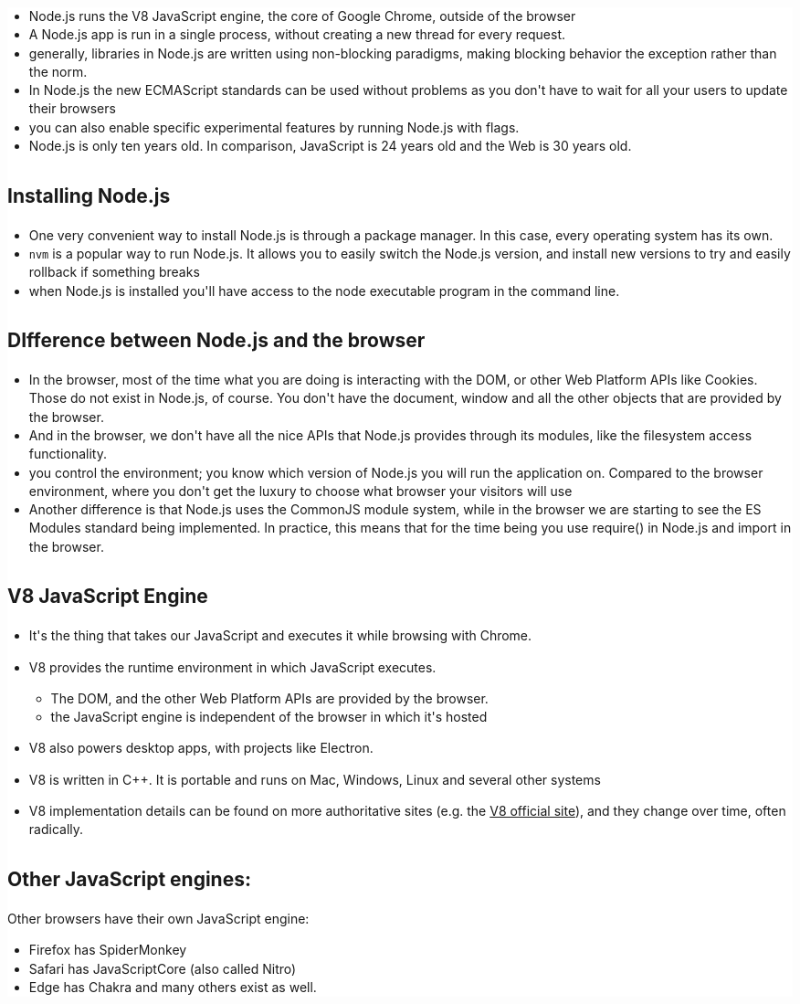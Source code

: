 - Node.js runs the V8 JavaScript engine, the core of Google Chrome, outside of the browser
- A Node.js app is run in a single process, without creating a new thread for every request.
- generally, libraries in Node.js are written using non-blocking paradigms, making blocking behavior the exception rather than the norm.
- In Node.js the new ECMAScript standards can be used without problems as you don't have to wait for all your users to update their browsers
- you can also enable specific experimental features by running Node.js with flags.
- Node.js is only ten years old. In comparison, JavaScript is 24 years old and the Web is 30 years old.

## Installing Node.js

- One very convenient way to install Node.js is through a package manager. In this case, every operating system has its own.
- `nvm` is a popular way to run Node.js. It allows you to easily switch the Node.js version, and install new versions to try and easily rollback if something breaks
- when Node.js is installed you'll have access to the node executable program in the command line.

## DIfference between Node.js and the browser

- In the browser, most of the time what you are doing is interacting with the DOM, or other Web Platform APIs like Cookies. Those do not exist in Node.js, of course. You don't have the document, window and all the other objects that are provided by the browser.
- And in the browser, we don't have all the nice APIs that Node.js provides through its modules, like the filesystem access functionality.
- you control the environment; you know which version of Node.js you will run the application on. Compared to the browser environment, where you don't get the luxury to choose what browser your visitors will use
- Another difference is that Node.js uses the CommonJS module system, while in the browser we are starting to see the ES Modules standard being implemented. In practice, this means that for the time being you use require() in Node.js and import in the browser.

## V8 JavaScript Engine

- It's the thing that takes our JavaScript and executes it while browsing with Chrome.
- V8 provides the runtime environment in which JavaScript executes.
  - The DOM, and the other Web Platform APIs are provided by the browser.
  - the JavaScript engine is independent of the browser in which it's hosted
- V8 also powers desktop apps, with projects like Electron.
- V8 is written in C++. It is portable and runs on Mac, Windows, Linux and several other systems

- V8 implementation details can be found on more authoritative sites (e.g. the [V8 official site](https://v8.dev/)), and they change over time, often radically.

## Other JavaScript engines:

Other browsers have their own JavaScript engine:

- Firefox has SpiderMonkey
- Safari has JavaScriptCore (also called Nitro)
- Edge has Chakra
  and many others exist as well.
